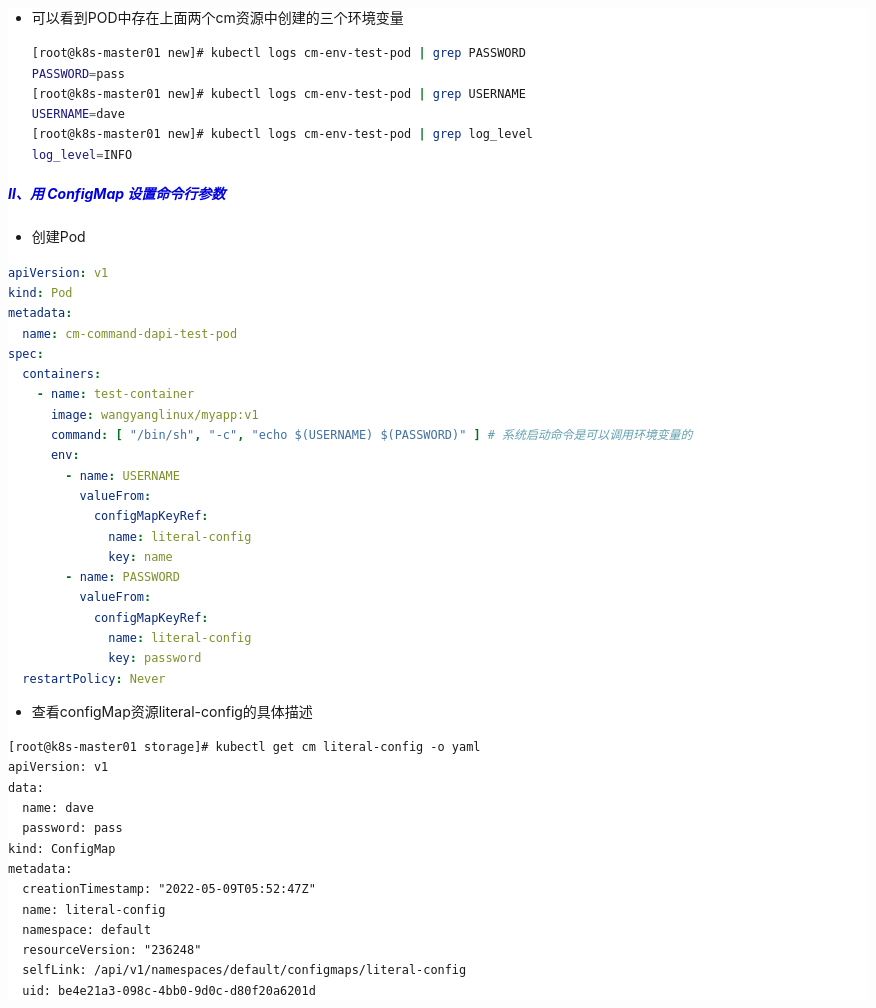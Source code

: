 - 可以看到POD中存在上面两个cm资源中创建的三个环境变量

  ```BASH
  [root@k8s-master01 new]# kubectl logs cm-env-test-pod | grep PASSWORD
  PASSWORD=pass
  [root@k8s-master01 new]# kubectl logs cm-env-test-pod | grep USERNAME
  USERNAME=dave
  [root@k8s-master01 new]# kubectl logs cm-env-test-pod | grep log_level
  log_level=INFO
  ```

##### <font color = 'puple'>Ⅱ、**用 ConfigMap 设置命令行参数**</font>

- 创建Pod

```yaml
apiVersion: v1
kind: Pod
metadata:
  name: cm-command-dapi-test-pod
spec:
  containers:
    - name: test-container
      image: wangyanglinux/myapp:v1
      command: [ "/bin/sh", "-c", "echo $(USERNAME) $(PASSWORD)" ] # 系统启动命令是可以调用环境变量的
      env:
        - name: USERNAME 
          valueFrom:
            configMapKeyRef:
              name: literal-config
              key: name
        - name: PASSWORD
          valueFrom:
            configMapKeyRef:
              name: literal-config
              key: password
  restartPolicy: Never
```

- 查看configMap资源literal-config的具体描述

```shell
[root@k8s-master01 storage]# kubectl get cm literal-config -o yaml
apiVersion: v1
data:
  name: dave
  password: pass
kind: ConfigMap
metadata:
  creationTimestamp: "2022-05-09T05:52:47Z"
  name: literal-config
  namespace: default
  resourceVersion: "236248"
  selfLink: /api/v1/namespaces/default/configmaps/literal-config
  uid: be4e21a3-098c-4bb0-9d0c-d80f20a6201d

```

